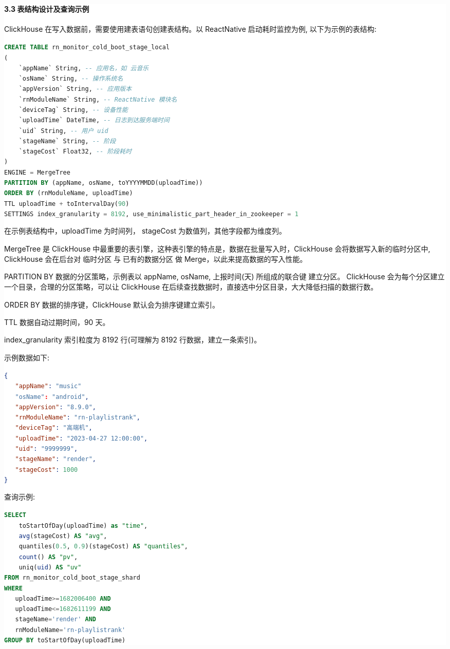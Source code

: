 #### 3.3 表结构设计及查询示例

ClickHouse 在写入数据前，需要使用建表语句创建表结构。以 ReactNative 启动耗时监控为例, 以下为示例的表结构:

```SQL
CREATE TABLE rn_monitor_cold_boot_stage_local
(
    `appName` String, -- 应用名，如 云音乐
    `osName` String, -- 操作系统名
    `appVersion` String, -- 应用版本
    `rnModuleName` String, -- ReactNative 模块名
    `deviceTag` String, -- 设备性能
    `uploadTime` DateTime, -- 日志到达服务端时间
    `uid` String, -- 用户 uid
    `stageName` String, -- 阶段
    `stageCost` Float32, -- 阶段耗时
)
ENGINE = MergeTree
PARTITION BY (appName, osName, toYYYYMMDD(uploadTime))
ORDER BY (rnModuleName, uploadTime)
TTL uploadTime + toIntervalDay(90)
SETTINGS index_granularity = 8192, use_minimalistic_part_header_in_zookeeper = 1
```

在示例表结构中，uploadTime 为时间列， stageCost 为数值列，其他字段都为维度列。

MergeTree 是 ClickHouse 中最重要的表引擎，这种表引擎的特点是，数据在批量写入时，ClickHouse 会将数据写入新的临时分区中, ClickHouse 会在后台对 临时分区 与 已有的数据分区 做 Merge，以此来提高数据的写入性能。

PARTITION BY 数据的分区策略，示例表以 appName, osName, 上报时间(天) 所组成的联合键 建立分区。 ClickHouse 会为每个分区建立一个目录，合理的分区策略，可以让 ClickHouse 在后续查找数据时，直接选中分区目录，大大降低扫描的数据行数。

ORDER BY 数据的排序键，ClickHouse 默认会为排序键建立索引。

TTL 数据自动过期时间，90 天。

index_granularity 索引粒度为 8192 行(可理解为 8192 行数据，建立一条索引)。

示例数据如下:

```JSON
{
   "appName": "music"
   "osName": "android",
   "appVersion": "8.9.0",
   "rnModuleName": "rn-playlistrank",
   "deviceTag": "高端机",
   "uploadTime": "2023-04-27 12:00:00",
   "uid": "9999999",
   "stageName": "render",
   "stageCost": 1000
}
```

查询示例:

```SQL
SELECT
	toStartOfDay(uploadTime) as "time",
	avg(stageCost) AS "avg",
	quantiles(0.5, 0.9)(stageCost) AS "quantiles",
	count() AS "pv",
	uniq(uid) AS "uv"
FROM rn_monitor_cold_boot_stage_shard
WHERE
   uploadTime>=1682006400 AND
   uploadTime<=1682611199 AND
   stageName='render' AND
   rnModuleName='rn-playlistrank'
GROUP BY toStartOfDay(uploadTime)
```